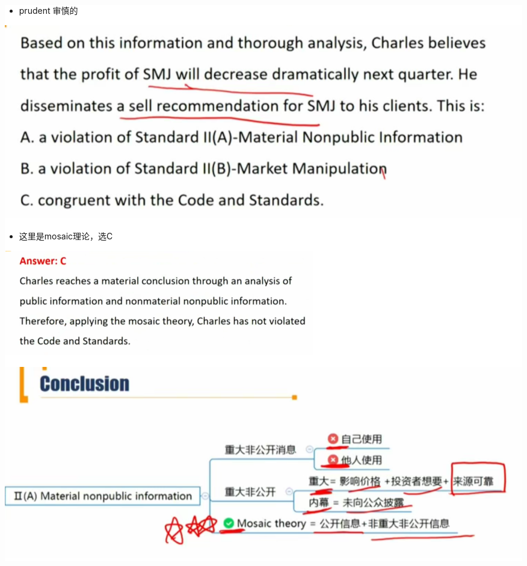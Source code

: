 - prudent 审慎的

![image-20230705080925483](./assets/image-20230705080925483.png)

- 这里是mosaic理论，选C

<img src="./assets/image-20230705081013015.png" alt="image-20230705081013015" style="zoom:50%;" />

![image-20230705081101003](./assets/image-20230705081101003.png)
